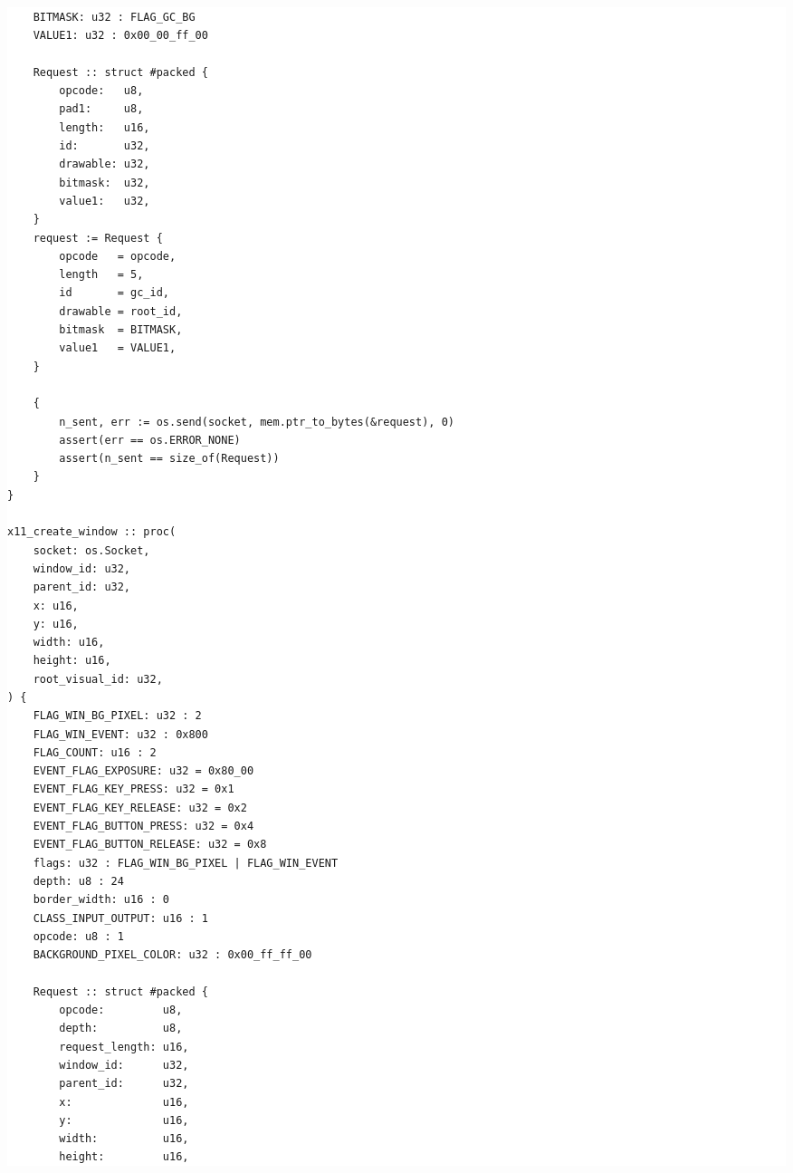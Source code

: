 ```odin
	BITMASK: u32 : FLAG_GC_BG
	VALUE1: u32 : 0x00_00_ff_00

	Request :: struct #packed {
		opcode:   u8,
		pad1:     u8,
		length:   u16,
		id:       u32,
		drawable: u32,
		bitmask:  u32,
		value1:   u32,
	}
	request := Request {
		opcode   = opcode,
		length   = 5,
		id       = gc_id,
		drawable = root_id,
		bitmask  = BITMASK,
		value1   = VALUE1,
	}

	{
		n_sent, err := os.send(socket, mem.ptr_to_bytes(&request), 0)
		assert(err == os.ERROR_NONE)
		assert(n_sent == size_of(Request))
	}
}

x11_create_window :: proc(
	socket: os.Socket,
	window_id: u32,
	parent_id: u32,
	x: u16,
	y: u16,
	width: u16,
	height: u16,
	root_visual_id: u32,
) {
	FLAG_WIN_BG_PIXEL: u32 : 2
	FLAG_WIN_EVENT: u32 : 0x800
	FLAG_COUNT: u16 : 2
	EVENT_FLAG_EXPOSURE: u32 = 0x80_00
	EVENT_FLAG_KEY_PRESS: u32 = 0x1
	EVENT_FLAG_KEY_RELEASE: u32 = 0x2
	EVENT_FLAG_BUTTON_PRESS: u32 = 0x4
	EVENT_FLAG_BUTTON_RELEASE: u32 = 0x8
	flags: u32 : FLAG_WIN_BG_PIXEL | FLAG_WIN_EVENT
	depth: u8 : 24
	border_width: u16 : 0
	CLASS_INPUT_OUTPUT: u16 : 1
	opcode: u8 : 1
	BACKGROUND_PIXEL_COLOR: u32 : 0x00_ff_ff_00

	Request :: struct #packed {
		opcode:         u8,
		depth:          u8,
		request_length: u16,
		window_id:      u32,
		parent_id:      u32,
		x:              u16,
		y:              u16,
		width:          u16,
		height:         u16,
```